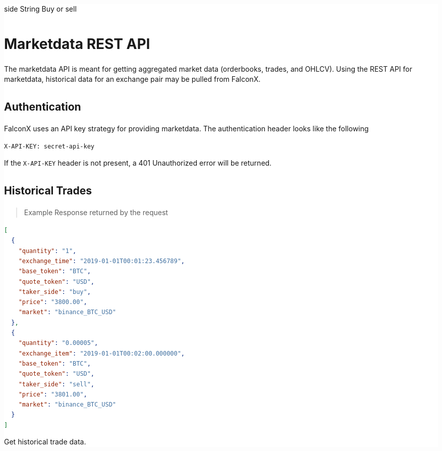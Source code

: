   <tr>
    <td>side</td>
    <td>String</td>
    <td>Buy or sell</td>
  </tr>
</table>

# Marketdata REST API

The marketdata API is meant for getting aggregated market data (orderbooks, trades, and OHLCV). Using the REST API for marketdata, historical data for an exchange pair may be pulled from FalconX.

## Authentication

FalconX uses an API key strategy for providing marketdata. The authentication header looks like the following

`X-API-KEY: secret-api-key`

If the `X-API-KEY` header is not present, a 401 Unauthorized error will be returned.

## Historical Trades

```python
```

> Example Response returned by the request

```json
[
  {
    "quantity": "1",
    "exchange_time": "2019-01-01T00:01:23.456789",
    "base_token": "BTC",
    "quote_token": "USD",
    "taker_side": "buy",
    "price": "3800.00",
    "market": "binance_BTC_USD"
  },
  {
    "quantity": "0.00005",
    "exchange_item": "2019-01-01T00:02:00.000000",
    "base_token": "BTC",
    "quote_token": "USD",
    "taker_side": "sell",
    "price": "3801.00",
    "market": "binance_BTC_USD"
  }
]
```

Get historical trade data.
